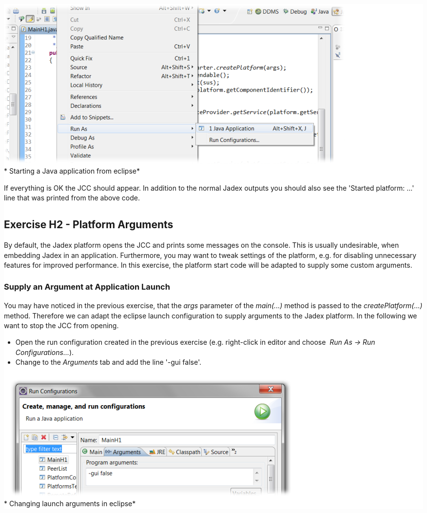 ![09 Application Integration@runas.png](runas.png)  
* Starting a Java application from eclipse*

If everything is OK the JCC should appear. In addition to the normal Jadex outputs you should also see the 'Started platform: ...' line that was printed from the above code.

## Exercise H2 - Platform Arguments

By default, the Jadex platform opens the JCC and prints some messages on the console. This is usually undesirable, when embedding Jadex in an application. Furthermore, you may want to tweak settings of the platform, e.g. for disabling unnecessary features for improved performance. In this exercise, the platform start code will be adapted to supply some custom arguments.

### Supply an Argument at Application Launch

You may have noticed in the previous exercise, that the *args* parameter of the *main(...)* method is passed to the *createPlatform(...)* method. Therefore we can adapt the eclipse launch configuration to supply arguments to the Jadex platform. In the following we want to stop the JCC from opening.

-   Open the run configuration created in the previous exercise (e.g. right-click in editor and choose  *Run As -&gt; Run Configurations...*).
-   Change to the *Arguments* tab and add the line '-gui false'.

![09 Application Integration@arguments.png](09%20Application%20Integration-arguments.png)  
* Changing launch arguments in eclipse*
